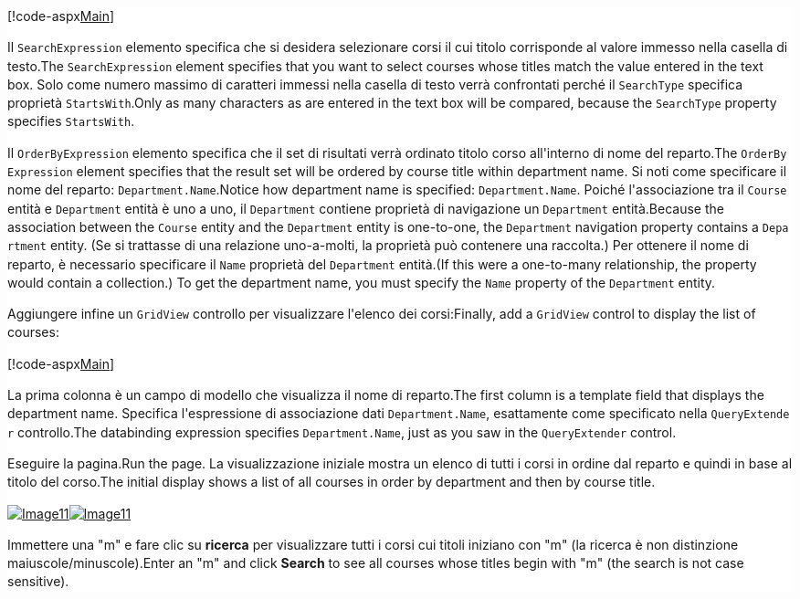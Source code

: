 [!code-aspx[Main](the-entity-framework-and-aspnet-getting-started-part-3/samples/sample7.aspx)]

<span data-ttu-id="b1290-202">Il `SearchExpression` elemento specifica che si desidera selezionare corsi il cui titolo corrisponde al valore immesso nella casella di testo.</span><span class="sxs-lookup"><span data-stu-id="b1290-202">The `SearchExpression` element specifies that you want to select courses whose titles match the value entered in the text box.</span></span> <span data-ttu-id="b1290-203">Solo come numero massimo di caratteri immessi nella casella di testo verrà confrontati perché il `SearchType` specifica proprietà `StartsWith`.</span><span class="sxs-lookup"><span data-stu-id="b1290-203">Only as many characters as are entered in the text box will be compared, because the `SearchType` property specifies `StartsWith`.</span></span>

<span data-ttu-id="b1290-204">Il `OrderByExpression` elemento specifica che il set di risultati verrà ordinato titolo corso all'interno di nome del reparto.</span><span class="sxs-lookup"><span data-stu-id="b1290-204">The `OrderByExpression` element specifies that the result set will be ordered by course title within department name.</span></span> <span data-ttu-id="b1290-205">Si noti come specificare il nome del reparto: `Department.Name`.</span><span class="sxs-lookup"><span data-stu-id="b1290-205">Notice how department name is specified: `Department.Name`.</span></span> <span data-ttu-id="b1290-206">Poiché l'associazione tra il `Course` entità e `Department` entità è uno a uno, il `Department` contiene proprietà di navigazione un `Department` entità.</span><span class="sxs-lookup"><span data-stu-id="b1290-206">Because the association between the `Course` entity and the `Department` entity is one-to-one, the `Department` navigation property contains a `Department` entity.</span></span> <span data-ttu-id="b1290-207">(Se si trattasse di una relazione uno-a-molti, la proprietà può contenere una raccolta.) Per ottenere il nome di reparto, è necessario specificare il `Name` proprietà del `Department` entità.</span><span class="sxs-lookup"><span data-stu-id="b1290-207">(If this were a one-to-many relationship, the property would contain a collection.) To get the department name, you must specify the `Name` property of the `Department` entity.</span></span>

<span data-ttu-id="b1290-208">Aggiungere infine un `GridView` controllo per visualizzare l'elenco dei corsi:</span><span class="sxs-lookup"><span data-stu-id="b1290-208">Finally, add a `GridView` control to display the list of courses:</span></span>

[!code-aspx[Main](the-entity-framework-and-aspnet-getting-started-part-3/samples/sample8.aspx)]

<span data-ttu-id="b1290-209">La prima colonna è un campo di modello che visualizza il nome di reparto.</span><span class="sxs-lookup"><span data-stu-id="b1290-209">The first column is a template field that displays the department name.</span></span> <span data-ttu-id="b1290-210">Specifica l'espressione di associazione dati `Department.Name`, esattamente come specificato nella `QueryExtender` controllo.</span><span class="sxs-lookup"><span data-stu-id="b1290-210">The databinding expression specifies `Department.Name`, just as you saw in the `QueryExtender` control.</span></span>

<span data-ttu-id="b1290-211">Eseguire la pagina.</span><span class="sxs-lookup"><span data-stu-id="b1290-211">Run the page.</span></span> <span data-ttu-id="b1290-212">La visualizzazione iniziale mostra un elenco di tutti i corsi in ordine dal reparto e quindi in base al titolo del corso.</span><span class="sxs-lookup"><span data-stu-id="b1290-212">The initial display shows a list of all courses in order by department and then by course title.</span></span>

<span data-ttu-id="b1290-213">[![Image11](the-entity-framework-and-aspnet-getting-started-part-3/_static/image30.png)](the-entity-framework-and-aspnet-getting-started-part-3/_static/image29.png)</span><span class="sxs-lookup"><span data-stu-id="b1290-213">[![Image11](the-entity-framework-and-aspnet-getting-started-part-3/_static/image30.png)](the-entity-framework-and-aspnet-getting-started-part-3/_static/image29.png)</span></span>

<span data-ttu-id="b1290-214">Immettere una "m" e fare clic su **ricerca** per visualizzare tutti i corsi cui titoli iniziano con "m" (la ricerca è non distinzione maiuscole/minuscole).</span><span class="sxs-lookup"><span data-stu-id="b1290-214">Enter an "m" and click **Search** to see all courses whose titles begin with "m" (the search is not case sensitive).</span></span>
